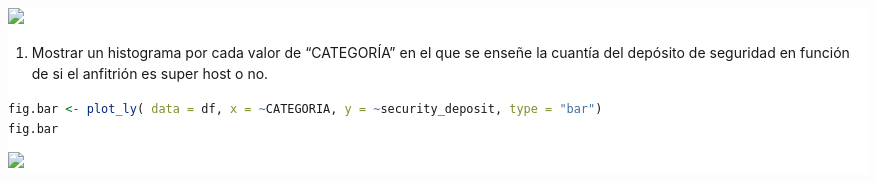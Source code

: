 ![](EjercicioFinal_R_files/figure-markdown_github/unnamed-chunk-20-1.png)

1.  Mostrar un histograma por cada valor de “CATEGORÍA” en el que se
    enseñe la cuantía del depósito de seguridad en función de si el
    anfitrión es super host o no.

``` r
fig.bar <- plot_ly( data = df, x = ~CATEGORIA, y = ~security_deposit, type = "bar")
fig.bar
```

![](EjercicioFinal_R_files/figure-markdown_github/unnamed-chunk-21-1.png)
